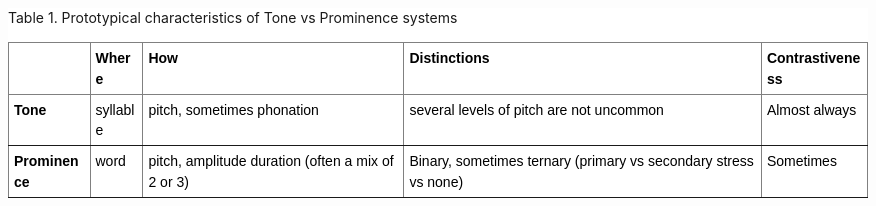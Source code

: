 Table 1. Prototypical characteristics of Tone vs Prominence systems
<style type="text/css">
.tg  {border-collapse:collapse;border-spacing:0;}
.tg td{border-color:black;border-style:solid;border-width:1px;font-family:Arial, sans-serif;font-size:14px;
  overflow:hidden;padding:5px 5px;word-break:normal;}
.tg th{border-color:black;border-style:solid;border-width:1px;font-family:Arial, sans-serif;font-size:14px;
  font-weight:normal;overflow:hidden;padding:5px 5px;word-break:normal;}
.tg .tg-0pky{border-color:inherit;text-align:left;vertical-align:top}
</style>
<table class="tg">
<thead>
  <tr>
    <th class="tg-0pky"></th>
    <th class="tg-0pky"><span style="font-weight:700;font-style:normal;text-decoration:none;color:#000;background-color:transparent">Where</span></th>
    <th class="tg-0pky"><span style="font-weight:700;font-style:normal;text-decoration:none;color:#000;background-color:transparent">How</span></th>
    <th class="tg-0pky"><span style="font-weight:700;font-style:normal;text-decoration:none;color:#000;background-color:transparent">Distinctions</span></th>
    <th class="tg-0pky"><span style="font-weight:700;font-style:normal;text-decoration:none;color:#000;background-color:transparent">Contrastiveness</span></th>
  </tr>
</thead>
<tbody>
  <tr>
    <td class="tg-0pky"><span style="font-weight:700;font-style:normal;text-decoration:none;color:#000;background-color:transparent">Tone</span></td>
    <td class="tg-0pky"><span style="font-weight:400;font-style:normal;text-decoration:none;color:#000;background-color:transparent">syllable</span></td>
    <td class="tg-0pky"><span style="font-weight:400;font-style:normal;text-decoration:none;color:#000;background-color:transparent">pitch, sometimes phonation</span></td>
    <td class="tg-0pky"><span style="font-weight:400;font-style:normal;text-decoration:none;color:#000;background-color:transparent">several levels of pitch are not uncommon</span></td>
    <td class="tg-0pky"><span style="font-weight:400;font-style:normal;text-decoration:none;color:#000;background-color:transparent">Almost always </span></td>
  </tr>
  <tr>
    <td class="tg-0pky"><span style="font-weight:700;font-style:normal;text-decoration:none;color:#000;background-color:transparent">Prominence</span></td>
    <td class="tg-0pky"><span style="font-weight:400;font-style:normal;text-decoration:none;color:#000;background-color:transparent">word</span></td>
    <td class="tg-0pky"><span style="font-weight:400;font-style:normal;text-decoration:none;color:#000;background-color:transparent">pitch, amplitude duration (often a mix of 2 or 3)</span></td>
    <td class="tg-0pky"><span style="font-weight:400;font-style:normal;text-decoration:none;color:#000;background-color:transparent">Binary, sometimes ternary (primary vs secondary stress vs none)</span></td>
    <td class="tg-0pky"><span style="font-weight:400;font-style:normal;text-decoration:none;color:#000;background-color:transparent">Sometimes </span></td>
  </tr>
</tbody>
</table>
